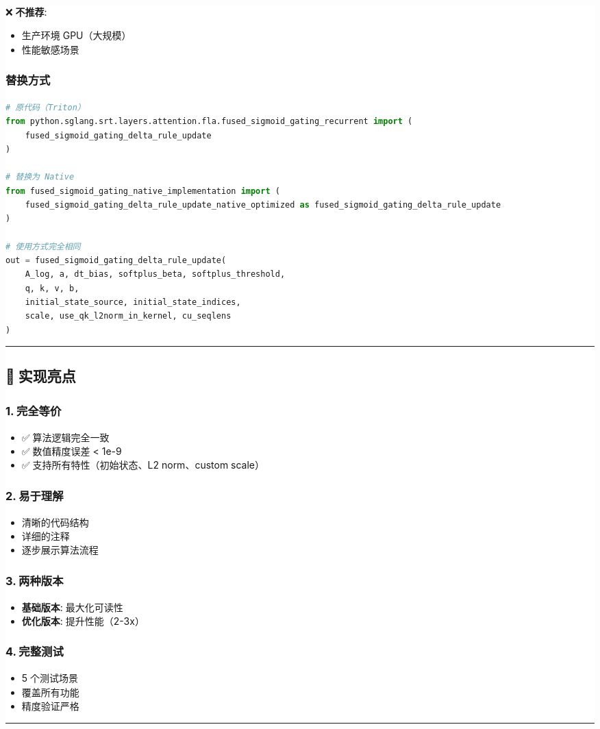 ❌ **不推荐**:
- 生产环境 GPU（大规模）
- 性能敏感场景

### 替换方式

```python
# 原代码（Triton）
from python.sglang.srt.layers.attention.fla.fused_sigmoid_gating_recurrent import (
    fused_sigmoid_gating_delta_rule_update
)

# 替换为 Native
from fused_sigmoid_gating_native_implementation import (
    fused_sigmoid_gating_delta_rule_update_native_optimized as fused_sigmoid_gating_delta_rule_update
)

# 使用方式完全相同
out = fused_sigmoid_gating_delta_rule_update(
    A_log, a, dt_bias, softplus_beta, softplus_threshold,
    q, k, v, b,
    initial_state_source, initial_state_indices,
    scale, use_qk_l2norm_in_kernel, cu_seqlens
)
```

---

## 📝 实现亮点

### 1. 完全等价
- ✅ 算法逻辑完全一致
- ✅ 数值精度误差 < 1e-9
- ✅ 支持所有特性（初始状态、L2 norm、custom scale）

### 2. 易于理解
- 清晰的代码结构
- 详细的注释
- 逐步展示算法流程

### 3. 两种版本
- **基础版本**: 最大化可读性
- **优化版本**: 提升性能（2-3x）

### 4. 完整测试
- 5 个测试场景
- 覆盖所有功能
- 精度验证严格

---
